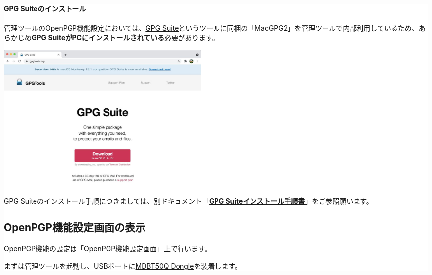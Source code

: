 #### GPG Suiteのインストール

管理ツールのOpenPGP機能設定においては、[GPG Suite](https://gpgtools.org)というツールに同梱の「MacGPG2」を管理ツールで内部利用しているため、あらかじめ<b>GPG SuiteがPCにインストールされている</b>必要があります。

<img src="../../CCID/OpenPGP/assets01/0001.jpg" width="400">

GPG Suiteのインストール手順につきましては、別ドキュメント「<b>[GPG Suiteインストール手順書](../../CCID/OpenPGP/GPGINSTMAC.md)</b>」をご参照願います。

## OpenPGP機能設定画面の表示

OpenPGP機能の設定は「OpenPGP機能設定画面」上で行います。

まずは管理ツールを起動し、USBポートに[MDBT50Q Dongle](../../FIDO2Device/MDBT50Q_Dongle/README.md)を装着します。<br>
